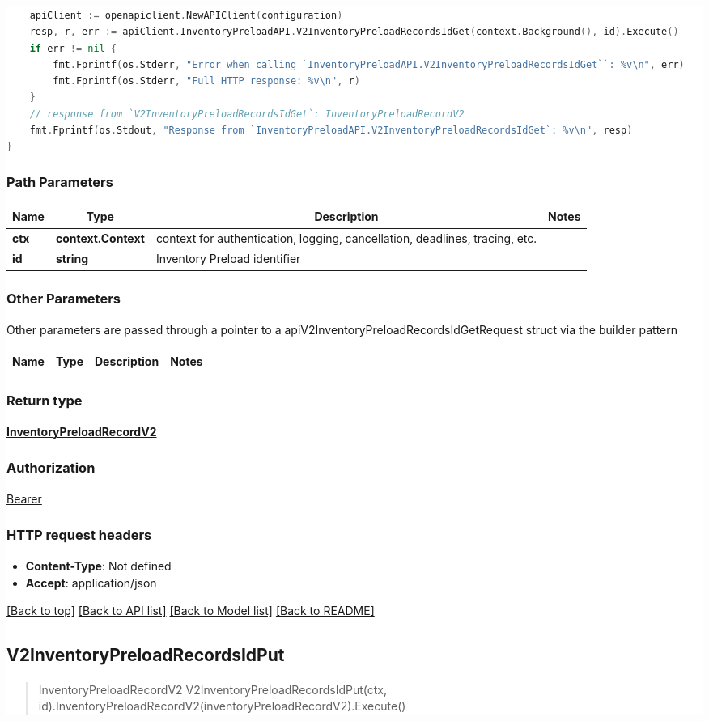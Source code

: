```go
    apiClient := openapiclient.NewAPIClient(configuration)
    resp, r, err := apiClient.InventoryPreloadAPI.V2InventoryPreloadRecordsIdGet(context.Background(), id).Execute()
    if err != nil {
        fmt.Fprintf(os.Stderr, "Error when calling `InventoryPreloadAPI.V2InventoryPreloadRecordsIdGet``: %v\n", err)
        fmt.Fprintf(os.Stderr, "Full HTTP response: %v\n", r)
    }
    // response from `V2InventoryPreloadRecordsIdGet`: InventoryPreloadRecordV2
    fmt.Fprintf(os.Stdout, "Response from `InventoryPreloadAPI.V2InventoryPreloadRecordsIdGet`: %v\n", resp)
}
```

### Path Parameters


Name | Type | Description  | Notes
------------- | ------------- | ------------- | -------------
**ctx** | **context.Context** | context for authentication, logging, cancellation, deadlines, tracing, etc.
**id** | **string** | Inventory Preload identifier | 

### Other Parameters

Other parameters are passed through a pointer to a apiV2InventoryPreloadRecordsIdGetRequest struct via the builder pattern


Name | Type | Description  | Notes
------------- | ------------- | ------------- | -------------


### Return type

[**InventoryPreloadRecordV2**](InventoryPreloadRecordV2.md)

### Authorization

[Bearer](../README.md#Bearer)

### HTTP request headers

- **Content-Type**: Not defined
- **Accept**: application/json

[[Back to top]](#) [[Back to API list]](../README.md#documentation-for-api-endpoints)
[[Back to Model list]](../README.md#documentation-for-models)
[[Back to README]](../README.md)


## V2InventoryPreloadRecordsIdPut

> InventoryPreloadRecordV2 V2InventoryPreloadRecordsIdPut(ctx, id).InventoryPreloadRecordV2(inventoryPreloadRecordV2).Execute()
